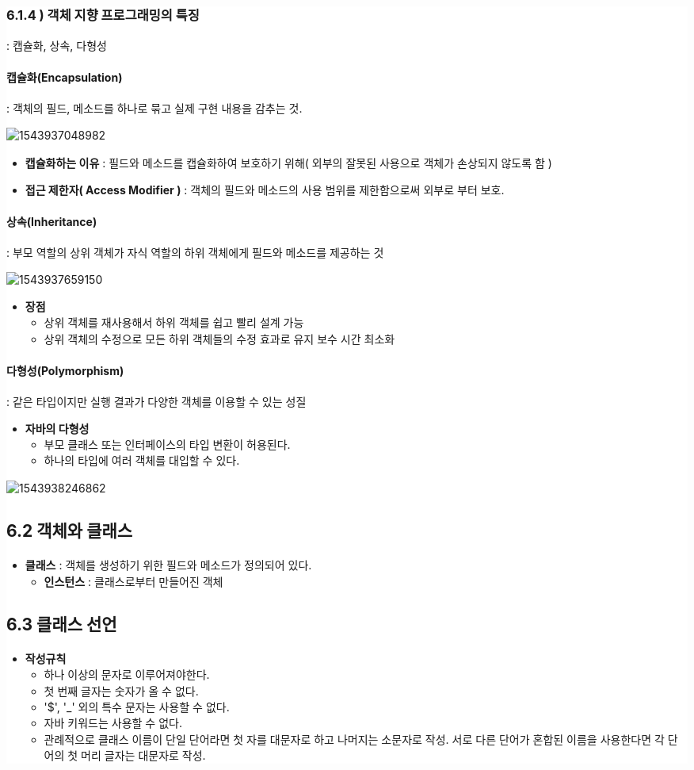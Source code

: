 



### 6.1.4 )  객체 지향 프로그래밍의 특징

:  캡슐화, 상속, 다형성



#### 캡슐화(Encapsulation)

: 객체의 필드, 메소드를 하나로 묶고 실제 구현 내용을 감추는 것.

![1543937048982](C:\Users\lenovo\AppData\Roaming\Typora\typora-user-images\1543937048982.png)

* **캡슐화하는 이유** : 필드와 메소드를 캡슐화하여 보호하기 위해( 외부의 잘못된 사용으로 객체가 손상되지 않도록 함 )

* **접근 제한자( Access Modifier )** : 객체의 필드와 메소드의 사용 범위를 제한함으로써 외부로 부터 보호.



#### 상속(Inheritance)

: 부모 역할의 상위 객체가 자식 역할의 하위 객체에게 필드와 메소드를 제공하는 것

![1543937659150](C:\Users\lenovo\AppData\Roaming\Typora\typora-user-images\1543937659150.png)

* **장점**
  * 상위 객체를 재사용해서 하위 객체를 쉽고 빨리 설계 가능
  * 상위 객체의 수정으로 모든 하위 객체들의 수정 효과로 유지 보수 시간 최소화



#### 다형성(Polymorphism)

: 같은 타입이지만 실행 결과가 다양한 객체를 이용할 수 있는 성질

* **자바의 다형성** 
  * 부모 클래스 또는 인터페이스의 타입 변환이 허용된다.
  * 하나의 타입에 여러 객체를 대입할 수 있다.

![1543938246862](C:\Users\lenovo\AppData\Roaming\Typora\typora-user-images\1543938246862.png)



## 6.2  객체와 클래스

* **클래스** : 객체를 생성하기 위한 필드와 메소드가 정의되어 있다.
  * **인스턴스** : 클래스로부터 만들어진 객체



## 6.3  클래스 선언

* **작성규칙**
  * 하나 이상의 문자로 이루어져야한다.
  * 첫 번째 글자는 숫자가 올 수 없다.
  * '$', '_' 외의 특수 문자는 사용할 수 없다.
  * 자바 키워드는 사용할 수 없다.
  * 관례적으로 클래스 이름이 단일 단어라면 첫 자를 대문자로 하고 나머지는 소문자로 작성.
    서로 다른 단어가 혼합된 이름을 사용한다면 각 단어의 첫 머리 글자는 대문자로 작성.
